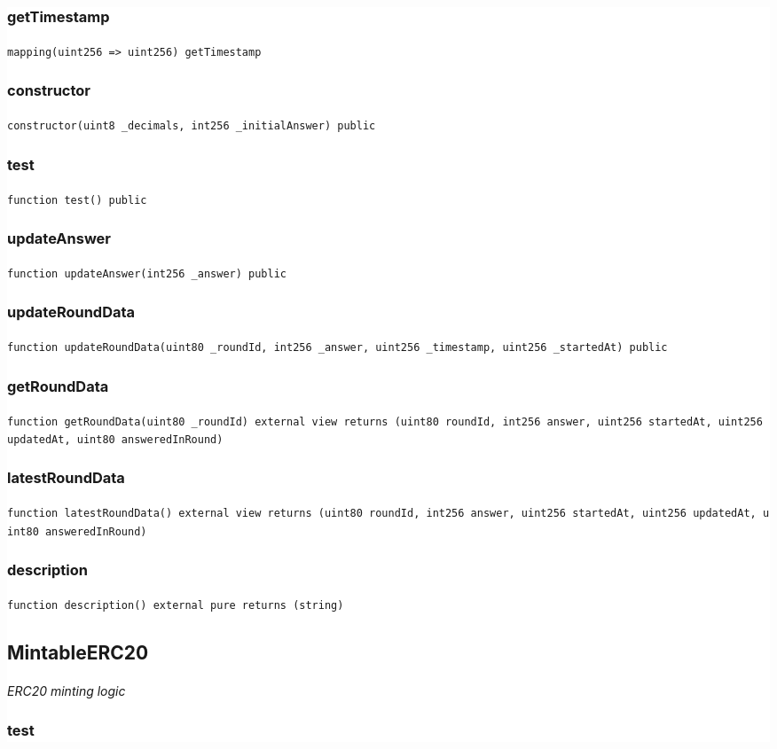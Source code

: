 ### getTimestamp

```solidity
mapping(uint256 => uint256) getTimestamp
```

### constructor

```solidity
constructor(uint8 _decimals, int256 _initialAnswer) public
```

### test

```solidity
function test() public
```

### updateAnswer

```solidity
function updateAnswer(int256 _answer) public
```

### updateRoundData

```solidity
function updateRoundData(uint80 _roundId, int256 _answer, uint256 _timestamp, uint256 _startedAt) public
```

### getRoundData

```solidity
function getRoundData(uint80 _roundId) external view returns (uint80 roundId, int256 answer, uint256 startedAt, uint256 updatedAt, uint80 answeredInRound)
```

### latestRoundData

```solidity
function latestRoundData() external view returns (uint80 roundId, int256 answer, uint256 startedAt, uint256 updatedAt, uint80 answeredInRound)
```

### description

```solidity
function description() external pure returns (string)
```

## MintableERC20

_ERC20 minting logic_

### test
